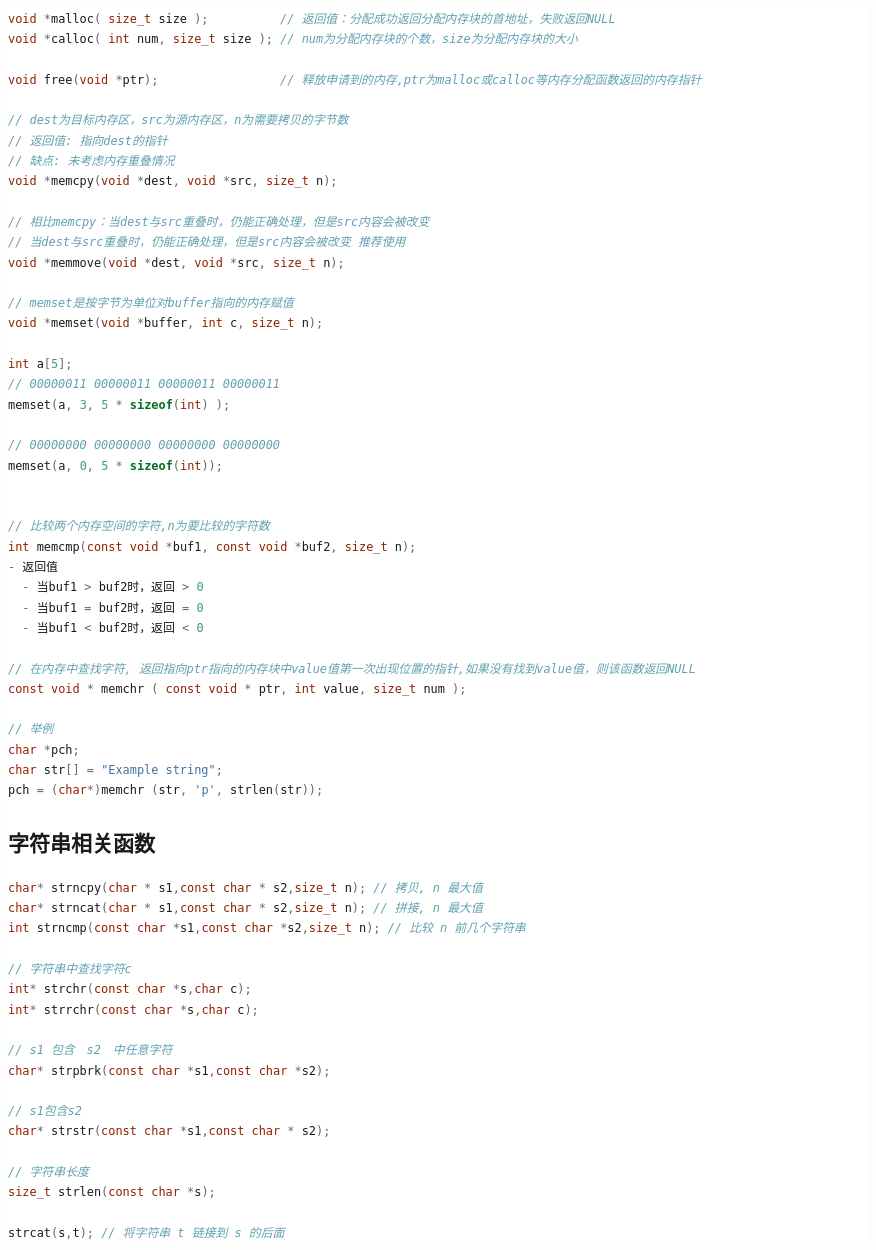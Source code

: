 ```c
void *malloc( size_t size );          // 返回值：分配成功返回分配内存块的首地址，失败返回NULL
void *calloc( int num, size_t size ); // num为分配内存块的个数，size为分配内存块的大小

void free(void *ptr);                 // 释放申请到的内存,ptr为malloc或calloc等内存分配函数返回的内存指针

// dest为目标内存区，src为源内存区，n为需要拷贝的字节数
// 返回值: 指向dest的指针
// 缺点: 未考虑内存重叠情况
void *memcpy(void *dest, void *src, size_t n);

// 相比memcpy：当dest与src重叠时，仍能正确处理，但是src内容会被改变
// 当dest与src重叠时，仍能正确处理，但是src内容会被改变 推荐使用
void *memmove(void *dest, void *src, size_t n);

// memset是按字节为单位对buffer指向的内存赋值
void *memset(void *buffer, int c, size_t n);

int a[5];
// 00000011 00000011 00000011 00000011
memset(a, 3, 5 * sizeof(int) );

// 00000000 00000000 00000000 00000000
memset(a, 0, 5 * sizeof(int));


// 比较两个内存空间的字符,n为要比较的字符数
int memcmp(const void *buf1, const void *buf2, size_t n);
- 返回值
  - 当buf1 > buf2时，返回 > 0
  - 当buf1 = buf2时，返回 = 0
  - 当buf1 < buf2时，返回 < 0

// 在内存中查找字符, 返回指向ptr指向的内存块中value值第一次出现位置的指针,如果没有找到value值，则该函数返回NULL
const void * memchr ( const void * ptr, int value, size_t num );

// 举例
char *pch;
char str[] = "Example string";
pch = (char*)memchr (str, 'p', strlen(str));
```

## 字符串相关函数

```c
char* strncpy(char * s1,const char * s2,size_t n); // 拷贝, n 最大值
char* strncat(char * s1,const char * s2,size_t n); // 拼接, n 最大值
int strncmp(const char *s1,const char *s2,size_t n); // 比较 n 前几个字符串

// 字符串中查找字符c
int* strchr(const char *s,char c);
int* strrchr(const char *s,char c);

// s1 包含　s2　中任意字符
char* strpbrk(const char *s1,const char *s2);

// s1包含s2
char* strstr(const char *s1,const char * s2);

// 字符串长度
size_t strlen(const char *s);

strcat(s,t); // 将字符串 t 链接到 s 的后面
```
